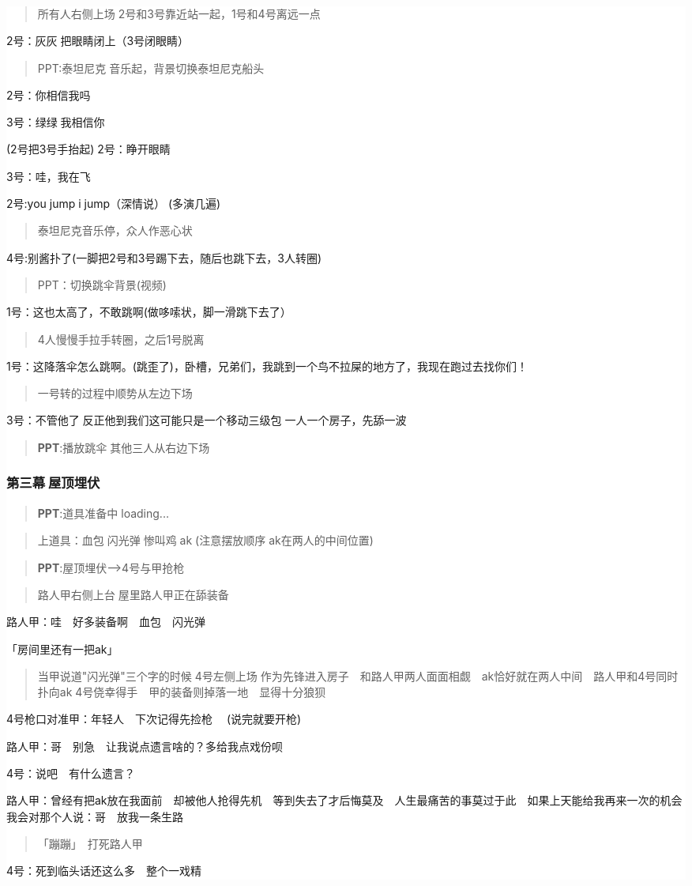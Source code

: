 >所有人右侧上场  2号和3号靠近站一起，1号和4号离远一点


2号：灰灰 把眼睛闭上（3号闭眼睛）

>PPT:泰坦尼克  音乐起，背景切换泰坦尼克船头

2号：你相信我吗

3号：绿绿 我相信你

(2号把3号手抬起)
2号：睁开眼睛

3号：哇，我在飞

2号:you jump i jump（深情说） (多演几遍)

>泰坦尼克音乐停，众人作恶心状

4号:别酱扑了(一脚把2号和3号踢下去，随后也跳下去，3人转圈)

>PPT：切换跳伞背景(视频)

1号：这也太高了，不敢跳啊(做哆嗦状，脚一滑跳下去了）

>4人慢慢手拉手转圈，之后1号脱离

1号：这降落伞怎么跳啊。(跳歪了)，卧槽，兄弟们，我跳到一个鸟不拉屎的地方了，我现在跑过去找你们！

>一号转的过程中顺势从左边下场

3号：不管他了 反正他到我们这可能只是一个移动三级包 一人一个房子，先舔一波
>**PPT**:播放跳伞
>其他三人从右边下场

### 第三幕 屋顶埋伏
>**PPT**:道具准备中 loading...

>上道具：血包 闪光弹 惨叫鸡 ak (注意摆放顺序 ak在两人的中间位置)

>**PPT**:屋顶埋伏-->4号与甲抢枪

>路人甲右侧上台 屋里路人甲正在舔装备 

路人甲：哇　好多装备啊　血包　闪光弹　

「房间里还有一把ak」

>当甲说道"闪光弹"三个字的时候 4号左侧上场 作为先锋进入房子　和路人甲两人面面相觑　ak恰好就在两人中间　路人甲和4号同时扑向ak
4号侥幸得手　甲的装备则掉落一地　显得十分狼狈

4号枪口对准甲：年轻人　下次记得先捡枪　   (说完就要开枪)

路人甲：哥　别急　让我说点遗言啥的？多给我点戏份呗　

4号：说吧　有什么遗言？

路人甲：曾经有把ak放在我面前　却被他人抢得先机　等到失去了才后悔莫及　人生最痛苦的事莫过于此　如果上天能给我再来一次的机会　我会对那个人说：哥　放我一条生路

>「蹦蹦」　打死路人甲　

4号：死到临头话还这么多　整个一戏精
